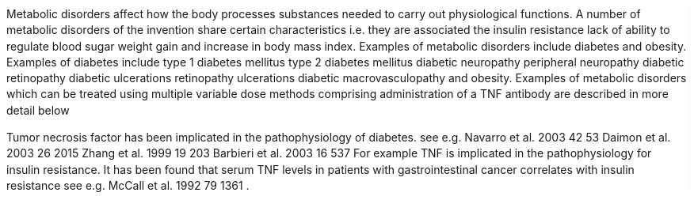 Metabolic disorders affect how the body processes substances needed to carry out physiological functions. A number of metabolic disorders of the invention share certain characteristics i.e. they are associated the insulin resistance lack of ability to regulate blood sugar weight gain and increase in body mass index. Examples of metabolic disorders include diabetes and obesity. Examples of diabetes include type 1 diabetes mellitus type 2 diabetes mellitus diabetic neuropathy peripheral neuropathy diabetic retinopathy diabetic ulcerations retinopathy ulcerations diabetic macrovasculopathy and obesity. Examples of metabolic disorders which can be treated using multiple variable dose methods comprising administration of a TNF antibody are described in more detail below 

Tumor necrosis factor has been implicated in the pathophysiology of diabetes. see e.g. Navarro et al. 2003 42 53 Daimon et al. 2003 26 2015 Zhang et al. 1999 19 203 Barbieri et al. 2003 16 537 For example TNF is implicated in the pathophysiology for insulin resistance. It has been found that serum TNF levels in patients with gastrointestinal cancer correlates with insulin resistance see e.g. McCall et al. 1992 79 1361 .

